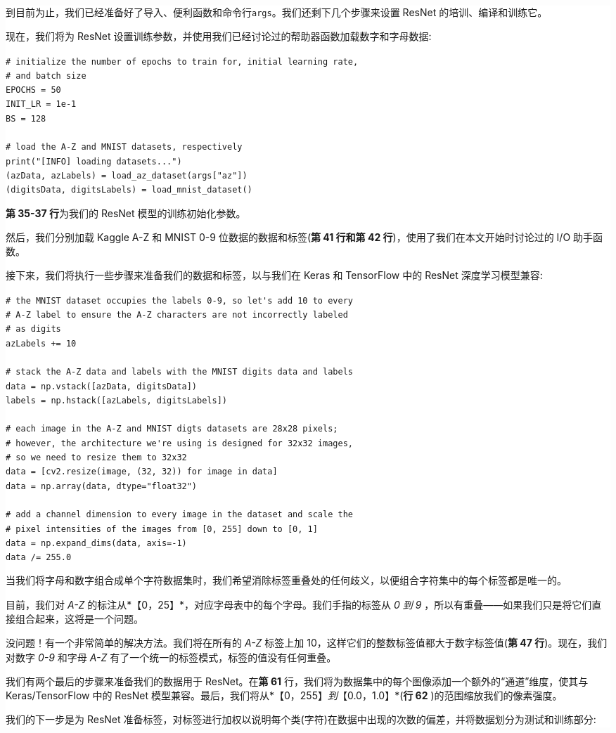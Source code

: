 到目前为止，我们已经准备好了导入、便利函数和命令行`args`。我们还剩下几个步骤来设置 ResNet 的培训、编译和训练它。

现在，我们将为 ResNet 设置训练参数，并使用我们已经讨论过的帮助器函数加载数字和字母数据:

```
# initialize the number of epochs to train for, initial learning rate,
# and batch size
EPOCHS = 50
INIT_LR = 1e-1
BS = 128

# load the A-Z and MNIST datasets, respectively
print("[INFO] loading datasets...")
(azData, azLabels) = load_az_dataset(args["az"])
(digitsData, digitsLabels) = load_mnist_dataset()
```

**第 35-37 行**为我们的 ResNet 模型的训练初始化参数。

然后，我们分别加载 Kaggle A-Z 和 MNIST 0-9 位数据的数据和标签(**第 41 行和第 42 行**)，使用了我们在本文开始时讨论过的 I/O 助手函数。

接下来，我们将执行一些步骤来准备我们的数据和标签，以与我们在 Keras 和 TensorFlow 中的 ResNet 深度学习模型兼容:

```
# the MNIST dataset occupies the labels 0-9, so let's add 10 to every
# A-Z label to ensure the A-Z characters are not incorrectly labeled
# as digits
azLabels += 10

# stack the A-Z data and labels with the MNIST digits data and labels
data = np.vstack([azData, digitsData])
labels = np.hstack([azLabels, digitsLabels])

# each image in the A-Z and MNIST digts datasets are 28x28 pixels;
# however, the architecture we're using is designed for 32x32 images,
# so we need to resize them to 32x32
data = [cv2.resize(image, (32, 32)) for image in data]
data = np.array(data, dtype="float32")

# add a channel dimension to every image in the dataset and scale the
# pixel intensities of the images from [0, 255] down to [0, 1]
data = np.expand_dims(data, axis=-1)
data /= 255.0

```

当我们将字母和数字组合成单个字符数据集时，我们希望消除标签重叠处的任何歧义，以便组合字符集中的每个标签都是唯一的。

目前，我们对 *A-Z* 的标注从*【0，25】*，对应字母表中的每个字母。我们手指的标签从 *0 到 9* ，所以有重叠——如果我们只是将它们直接组合起来，这将是一个问题。

没问题！有一个非常简单的解决方法。我们将在所有的 *A-Z* 标签上加 10，这样它们的整数标签值都大于数字标签值(**第 47 行**)。现在，我们对数字 *0-9* 和字母 *A-Z* 有了一个统一的标签模式，标签的值没有任何重叠。

我们有两个最后的步骤来准备我们的数据用于 ResNet。在**第 61** 行，我们将为数据集中的每个图像添加一个额外的“通道”维度，使其与 Keras/TensorFlow 中的 ResNet 模型兼容。最后，我们将从*【0，255】*到*【0.0，1.0】*(**行 62** )的范围缩放我们的像素强度。

我们的下一步是为 ResNet 准备标签，对标签进行加权以说明每个类(字符)在数据中出现的次数的偏差，并将数据划分为测试和训练部分:
